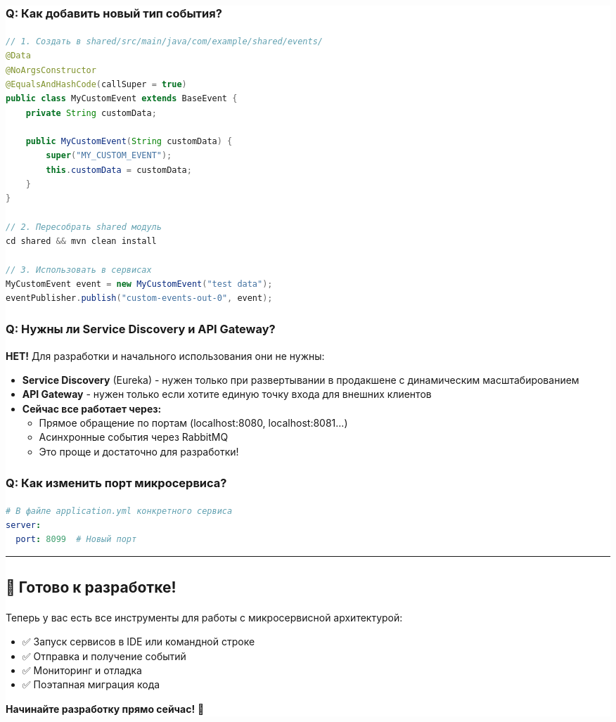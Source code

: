 ### Q: Как добавить новый тип события?
```java
// 1. Создать в shared/src/main/java/com/example/shared/events/
@Data
@NoArgsConstructor
@EqualsAndHashCode(callSuper = true)
public class MyCustomEvent extends BaseEvent {
    private String customData;
    
    public MyCustomEvent(String customData) {
        super("MY_CUSTOM_EVENT");
        this.customData = customData;
    }
}

// 2. Пересобрать shared модуль
cd shared && mvn clean install

// 3. Использовать в сервисах
MyCustomEvent event = new MyCustomEvent("test data");
eventPublisher.publish("custom-events-out-0", event);
```

### Q: Нужны ли Service Discovery и API Gateway?
**НЕТ!** Для разработки и начального использования они не нужны:

- **Service Discovery** (Eureka) - нужен только при развертывании в продакшене с динамическим масштабированием
- **API Gateway** - нужен только если хотите единую точку входа для внешних клиентов
- **Сейчас все работает через:**
  - Прямое обращение по портам (localhost:8080, localhost:8081...)
  - Асинхронные события через RabbitMQ
  - Это проще и достаточно для разработки!

### Q: Как изменить порт микросервиса?
```yaml
# В файле application.yml конкретного сервиса
server:
  port: 8099  # Новый порт
```

---

## 🎉 Готово к разработке!

Теперь у вас есть все инструменты для работы с микросервисной архитектурой:
- ✅ Запуск сервисов в IDE или командной строке
- ✅ Отправка и получение событий
- ✅ Мониторинг и отладка
- ✅ Поэтапная миграция кода

**Начинайте разработку прямо сейчас!** 🚀